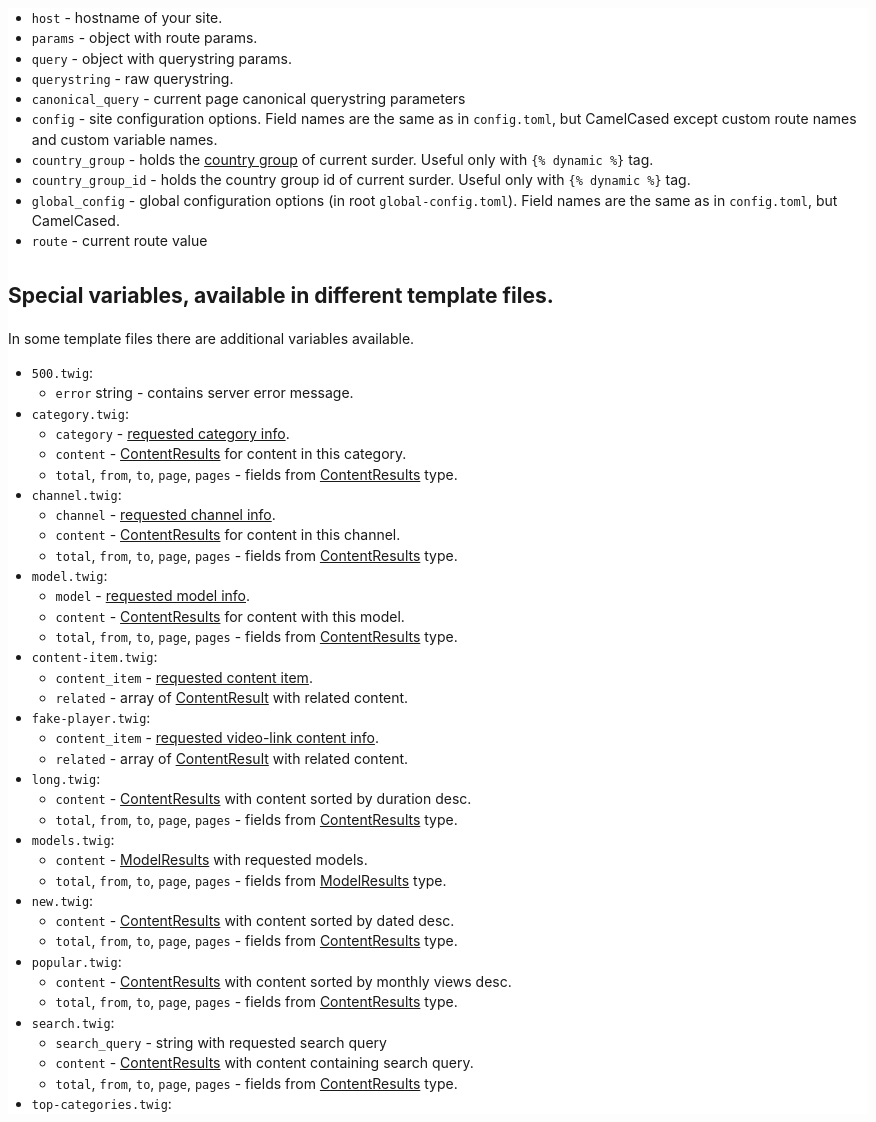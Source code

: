 * `host` - hostname of your site.
* `params` - object with route params.
* `query` - object with querystring params.
* `querystring` - raw querystring.
* `canonical_query` - current page canonical querystring parameters
* `config` - site configuration options. Field names are the same as in `config.toml`, but CamelCased except custom route names and custom variable names.
* `country_group` - holds the [country group](Types.md#countrygroup) of current surder. Useful only with `{% dynamic %}` tag.
* `country_group_id` - holds the country group id of current surder. Useful only with `{% dynamic %}` tag.
* `global_config` - global configuration options (in root `global-config.toml`). Field names are the same as in `config.toml`, but CamelCased.
* `route` - current route value

## Special variables, available in different template files.

In some template files there are additional variables available.
* `500.twig`:
  * `error` string - contains server error message.
* `category.twig`:
  * `category` - [requested category info](Types.md#categoryresult).
  * `content` - [ContentResults](Types.md#contentresults) for content in this category.
  * `total`, `from`, `to`, `page`, `pages` - fields from [ContentResults](Types.md#contentresults) type.
* `channel.twig`:
  * `channel` - [requested channel info](Types.md#channelresult).
  * `content` - [ContentResults](Types.md#contentresults) for content in this channel.
  * `total`, `from`, `to`, `page`, `pages` - fields from [ContentResults](Types.md#contentresults) type.
* `model.twig`:
  * `model` - [requested model info](Types.md#modelresult).
  * `content` - [ContentResults](Types.md#contentresults) for content with this model.
  * `total`, `from`, `to`, `page`, `pages` - fields from [ContentResults](Types.md#contentresults) type.
* `content-item.twig`:
  * `content_item` - [requested content item](Types.md#contentitemresult).
  * `related` - array of [ContentResult](Types.md#contentresult) with related content.
* `fake-player.twig`:
  * `content_item` - [requested video-link content info](Types.md#contentitemresult).
  * `related` - array of [ContentResult](Types.md#contentresult) with related content.
* `long.twig`:
  * `content` - [ContentResults](Types.md#contentresults) with content sorted by duration desc.
  * `total`, `from`, `to`, `page`, `pages` - fields from [ContentResults](Types.md#contentresults) type.
* `models.twig`:
  * `content` - [ModelResults](Types.md#modelresults) with requested models.
  * `total`, `from`, `to`, `page`, `pages` - fields from [ModelResults](Types.md#modelresults) type.
* `new.twig`:
  * `content` - [ContentResults](Types.md#contentresults) with content sorted by dated desc.
  * `total`, `from`, `to`, `page`, `pages` - fields from [ContentResults](Types.md#contentresults) type.
* `popular.twig`:
  * `content` - [ContentResults](Types.md#contentresults) with content sorted by monthly views desc.
  * `total`, `from`, `to`, `page`, `pages` - fields from [ContentResults](Types.md#contentresults) type.
* `search.twig`:
  * `search_query` - string with requested search query
  * `content` - [ContentResults](Types.md#contentresults) with content containing search query.
  * `total`, `from`, `to`, `page`, `pages` - fields from [ContentResults](Types.md#contentresults) type.
* `top-categories.twig`: